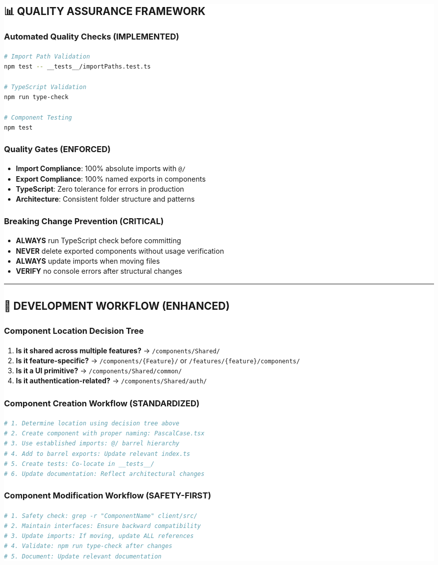 
## 📊 **QUALITY ASSURANCE FRAMEWORK**

### **Automated Quality Checks (IMPLEMENTED)**
```bash
# Import Path Validation
npm test -- __tests__/importPaths.test.ts

# TypeScript Validation  
npm run type-check

# Component Testing
npm test
```

### **Quality Gates (ENFORCED)**
- **Import Compliance**: 100% absolute imports with `@/`
- **Export Compliance**: 100% named exports in components
- **TypeScript**: Zero tolerance for errors in production
- **Architecture**: Consistent folder structure and patterns

### **Breaking Change Prevention (CRITICAL)**
- **ALWAYS** run TypeScript check before committing
- **NEVER** delete exported components without usage verification
- **ALWAYS** update imports when moving files
- **VERIFY** no console errors after structural changes

---

## 🚀 **DEVELOPMENT WORKFLOW (ENHANCED)**

### **Component Location Decision Tree**
1. **Is it shared across multiple features?** → `/components/Shared/`
2. **Is it feature-specific?** → `/components/{Feature}/` or `/features/{feature}/components/`
3. **Is it a UI primitive?** → `/components/Shared/common/`
4. **Is it authentication-related?** → `/components/Shared/auth/`

### **Component Creation Workflow (STANDARDIZED)**
```bash
# 1. Determine location using decision tree above
# 2. Create component with proper naming: PascalCase.tsx
# 3. Use established imports: @/ barrel hierarchy
# 4. Add to barrel exports: Update relevant index.ts
# 5. Create tests: Co-locate in __tests__/
# 6. Update documentation: Reflect architectural changes
```

### **Component Modification Workflow (SAFETY-FIRST)**
```bash
# 1. Safety check: grep -r "ComponentName" client/src/
# 2. Maintain interfaces: Ensure backward compatibility
# 3. Update imports: If moving, update ALL references
# 4. Validate: npm run type-check after changes
# 5. Document: Update relevant documentation
```
